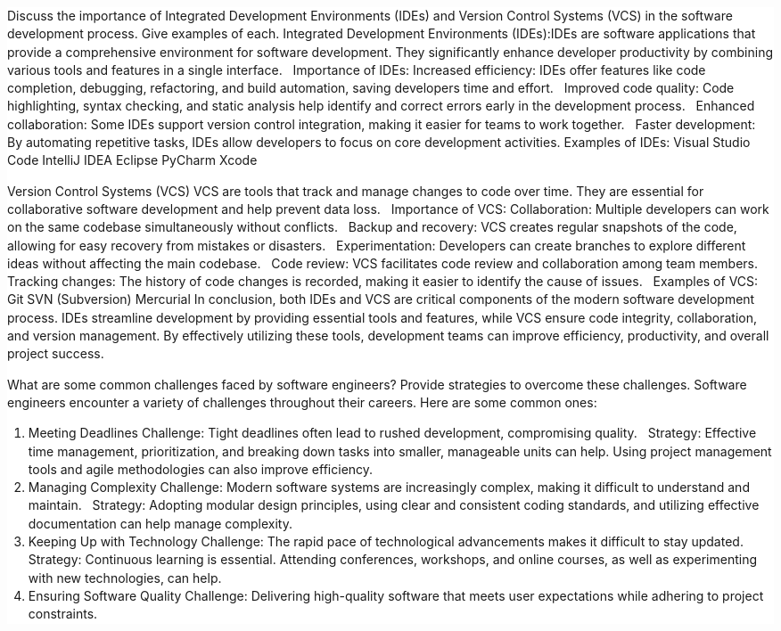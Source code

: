 
Discuss the importance of Integrated Development Environments (IDEs) and Version Control Systems (VCS) in the software development process. Give examples of each.
Integrated Development Environments (IDEs):IDEs are software applications that provide a comprehensive environment for software development. They significantly enhance developer productivity by combining various tools and features in a single interface.   
Importance of IDEs:
Increased efficiency: IDEs offer features like code completion, debugging, refactoring, and build automation, saving developers time and effort.   
Improved code quality: Code highlighting, syntax checking, and static analysis help identify and correct errors early in the development process.   
Enhanced collaboration: Some IDEs support version control integration, making it easier for teams to work together.   
Faster development: By automating repetitive tasks, IDEs allow developers to focus on core development activities.
Examples of IDEs:
Visual Studio Code
IntelliJ IDEA
Eclipse
PyCharm
Xcode

Version Control Systems (VCS)
VCS are tools that track and manage changes to code over time. They are essential for collaborative software development and help prevent data loss.   
Importance of VCS:
Collaboration: Multiple developers can work on the same codebase simultaneously without conflicts.   
Backup and recovery: VCS creates regular snapshots of the code, allowing for easy recovery from mistakes or disasters.   
Experimentation: Developers can create branches to explore different ideas without affecting the main codebase.   
Code review: VCS facilitates code review and collaboration among team members.
Tracking changes: The history of code changes is recorded, making it easier to identify the cause of issues.   
Examples of VCS:
Git
SVN (Subversion)
Mercurial
In conclusion, both IDEs and VCS are critical components of the modern software development process. IDEs streamline development by providing essential tools and features, while VCS ensure code integrity, collaboration, and version management. By effectively utilizing these tools, development teams can improve efficiency, productivity, and overall project success.


What are some common challenges faced by software engineers? Provide strategies to overcome these challenges.
Software engineers encounter a variety of challenges throughout their careers. Here are some common ones:   
1. Meeting Deadlines
Challenge: Tight deadlines often lead to rushed development, compromising quality.   
Strategy: Effective time management, prioritization, and breaking down tasks into smaller, manageable units can help. Using project management tools and agile methodologies can also improve efficiency.   
2. Managing Complexity
Challenge: Modern software systems are increasingly complex, making it difficult to understand and maintain.   
Strategy: Adopting modular design principles, using clear and consistent coding standards, and utilizing effective documentation can help manage complexity.
3. Keeping Up with Technology
Challenge: The rapid pace of technological advancements makes it difficult to stay updated.
Strategy: Continuous learning is essential. Attending conferences, workshops, and online courses, as well as experimenting with new technologies, can help.   
4. Ensuring Software Quality
Challenge: Delivering high-quality software that meets user expectations while adhering to project constraints.